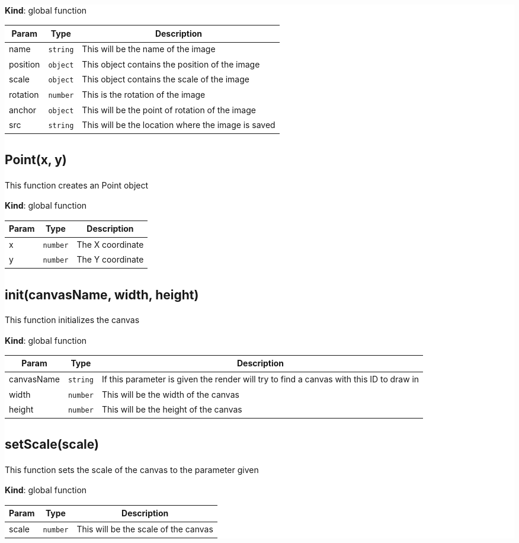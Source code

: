 **Kind**: global function

| Param | Type | Description |
| --- | --- | --- |
| name | <code>string</code> | This will be the name of the image |
| position | <code>object</code> | This object contains the position of the image |
| scale | <code>object</code> | This object contains the scale of the image |
| rotation | <code>number</code> | This is the rotation of the image |
| anchor | <code>object</code> | This will be the point of rotation of the image |
| src | <code>string</code> | This will be the location where the image is saved |

<a name="Point"></a>

## Point(x, y)
This function creates an Point object

**Kind**: global function

| Param | Type | Description |
| --- | --- | --- |
| x | <code>number</code> | The X coordinate |
| y | <code>number</code> | The Y coordinate |

<a name="init"></a>

## init(canvasName, width, height)
This function initializes the canvas

**Kind**: global function

| Param | Type | Description |
| --- | --- | --- |
| canvasName | <code>string</code> | If this parameter is given the render will try to find a canvas with this ID to draw in |
| width | <code>number</code> | This will be the width of the canvas |
| height | <code>number</code> | This will be the height of the canvas |

<a name="setScale"></a>

## setScale(scale)
This function sets the scale of the canvas to the parameter given

**Kind**: global function

| Param | Type | Description |
| --- | --- | --- |
| scale | <code>number</code> | This will be the scale of the canvas |
